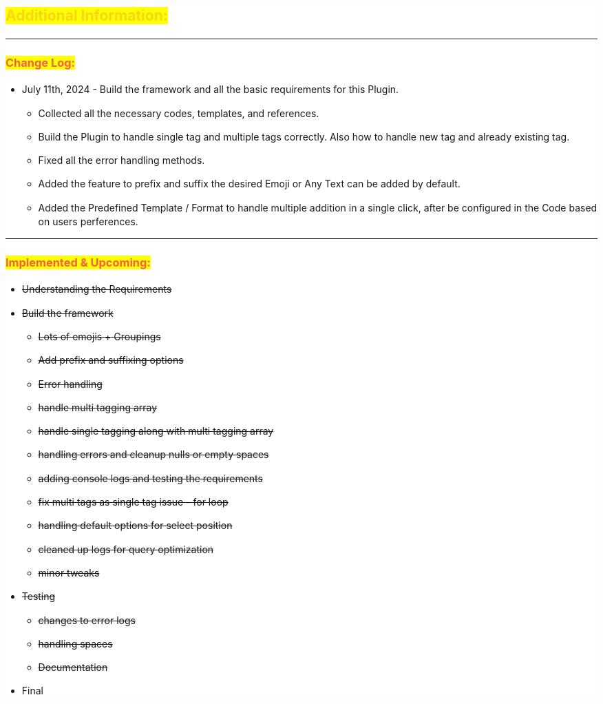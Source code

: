 ## <mark style="color:#F8D616;">Additional Information:</mark>

---

### <mark style="color:#F5614C;">**Change Log:**</mark>

- July 11th, 2024 - Build the framework and all the basic requirements for this Plugin. 

    - Collected all the necessary codes, templates, and references. 

    - Build the Plugin to handle single tag and multiple tags correctly. Also how to handle new tag and already existing tag. 

    - Fixed all the error handling methods. 

    - Added the feature to prefix and suffix the desired Emoji or Any Text can be added by default.

    - Added the Predefined Template / Format to handle multiple addition in a single click, after be configured in the Code based on users perferences.

---

### <mark style="color:#F5614C;">**Implemented & Upcoming:**</mark>

- ~~Understanding the Requirements~~

- ~~Build the framework~~

    - ~~Lots of emojis + Groupings~~

    - ~~Add prefix and suffixing options~~

    - ~~Error handling~~

    - ~~handle multi tagging array~~

    - ~~handle single tagging along with multi tagging array~~

    - ~~handling errors and cleanup nulls or empty spaces~~

    - ~~adding console logs and testing the requirements~~

    - ~~fix multi tags as single tag issue - for loop~~

    - ~~handling default options for select position~~

    - ~~cleaned up logs for query optimization~~

    - ~~minor tweaks~~

- ~~Testing~~

    - ~~changes to error logs~~

    - ~~handling spaces~~

    - ~~Documentation~~

- Final
